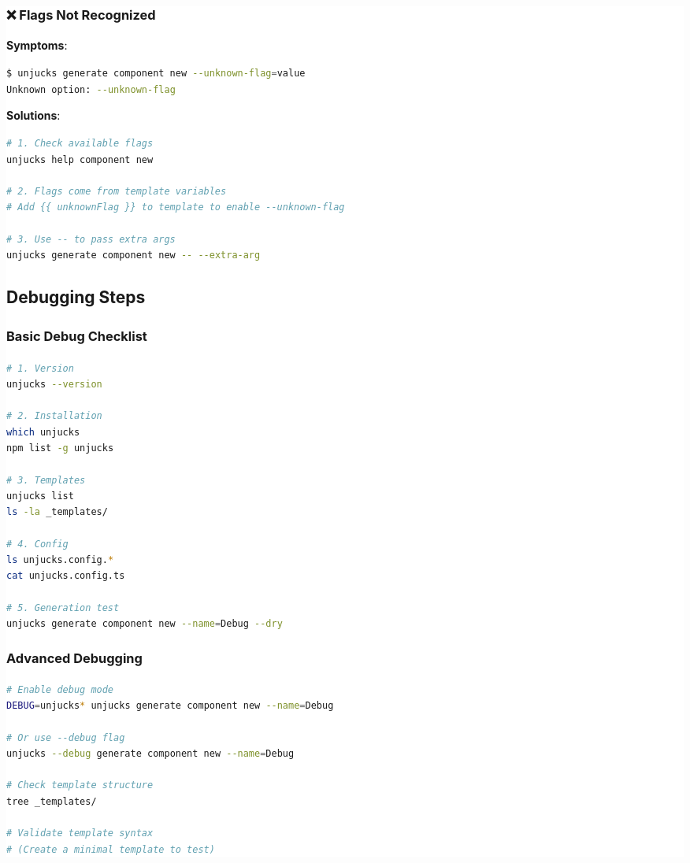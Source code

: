 ### ❌ Flags Not Recognized

**Symptoms**:
```bash
$ unjucks generate component new --unknown-flag=value
Unknown option: --unknown-flag
```

**Solutions**:
```bash
# 1. Check available flags
unjucks help component new

# 2. Flags come from template variables
# Add {{ unknownFlag }} to template to enable --unknown-flag

# 3. Use -- to pass extra args
unjucks generate component new -- --extra-arg
```

## Debugging Steps

### Basic Debug Checklist

```bash
# 1. Version
unjucks --version

# 2. Installation
which unjucks
npm list -g unjucks

# 3. Templates
unjucks list
ls -la _templates/

# 4. Config
ls unjucks.config.*
cat unjucks.config.ts

# 5. Generation test
unjucks generate component new --name=Debug --dry
```

### Advanced Debugging

```bash
# Enable debug mode
DEBUG=unjucks* unjucks generate component new --name=Debug

# Or use --debug flag
unjucks --debug generate component new --name=Debug

# Check template structure
tree _templates/

# Validate template syntax
# (Create a minimal template to test)
```
